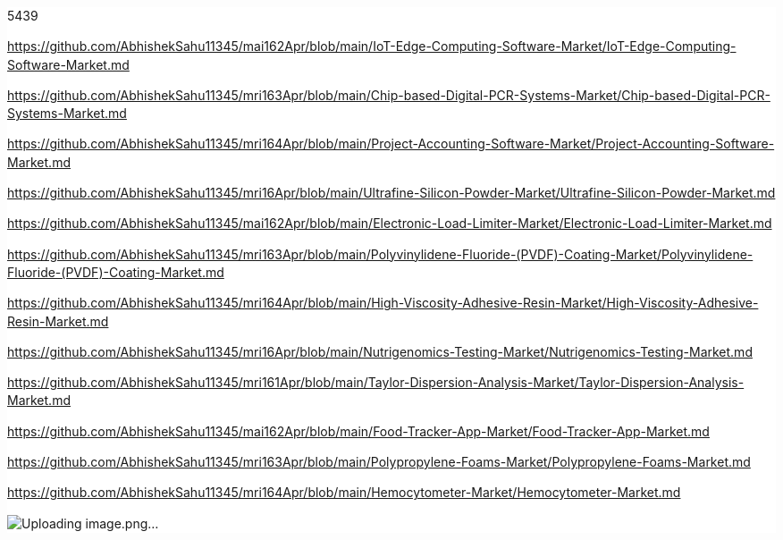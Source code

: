 5439</p><p><a href="https://github.com/AbhishekSahu11345/mai162Apr/blob/main/IoT-Edge-Computing-Software-Market/IoT-Edge-Computing-Software-Market.md">https://github.com/AbhishekSahu11345/mai162Apr/blob/main/IoT-Edge-Computing-Software-Market/IoT-Edge-Computing-Software-Market.md</a></p><p><a href="https://github.com/AbhishekSahu11345/mri163Apr/blob/main/Chip-based-Digital-PCR-Systems-Market/Chip-based-Digital-PCR-Systems-Market.md">https://github.com/AbhishekSahu11345/mri163Apr/blob/main/Chip-based-Digital-PCR-Systems-Market/Chip-based-Digital-PCR-Systems-Market.md</a></p><p><a href="https://github.com/AbhishekSahu11345/mri164Apr/blob/main/Project-Accounting-Software-Market/Project-Accounting-Software-Market.md">https://github.com/AbhishekSahu11345/mri164Apr/blob/main/Project-Accounting-Software-Market/Project-Accounting-Software-Market.md</a></p><p><a href="https://github.com/AbhishekSahu11345/mri16Apr/blob/main/Ultrafine-Silicon-Powder-Market/Ultrafine-Silicon-Powder-Market.md">https://github.com/AbhishekSahu11345/mri16Apr/blob/main/Ultrafine-Silicon-Powder-Market/Ultrafine-Silicon-Powder-Market.md</a></p><p><a href="https://github.com/AbhishekSahu11345/mai162Apr/blob/main/Electronic-Load-Limiter-Market/Electronic-Load-Limiter-Market.md">https://github.com/AbhishekSahu11345/mai162Apr/blob/main/Electronic-Load-Limiter-Market/Electronic-Load-Limiter-Market.md</a></p><p><a href="https://github.com/AbhishekSahu11345/mri163Apr/blob/main/Polyvinylidene-Fluoride-(PVDF)-Coating-Market/Polyvinylidene-Fluoride-(PVDF)-Coating-Market.md">https://github.com/AbhishekSahu11345/mri163Apr/blob/main/Polyvinylidene-Fluoride-(PVDF)-Coating-Market/Polyvinylidene-Fluoride-(PVDF)-Coating-Market.md</a></p><p><a href="https://github.com/AbhishekSahu11345/mri164Apr/blob/main/High-Viscosity-Adhesive-Resin-Market/High-Viscosity-Adhesive-Resin-Market.md">https://github.com/AbhishekSahu11345/mri164Apr/blob/main/High-Viscosity-Adhesive-Resin-Market/High-Viscosity-Adhesive-Resin-Market.md</a></p><p><a href="https://github.com/AbhishekSahu11345/mri16Apr/blob/main/Nutrigenomics-Testing-Market/Nutrigenomics-Testing-Market.md">https://github.com/AbhishekSahu11345/mri16Apr/blob/main/Nutrigenomics-Testing-Market/Nutrigenomics-Testing-Market.md</a></p><p><a href="https://github.com/AbhishekSahu11345/mri161Apr/blob/main/Taylor-Dispersion-Analysis-Market/Taylor-Dispersion-Analysis-Market.md">https://github.com/AbhishekSahu11345/mri161Apr/blob/main/Taylor-Dispersion-Analysis-Market/Taylor-Dispersion-Analysis-Market.md</a></p><p><a href="https://github.com/AbhishekSahu11345/mai162Apr/blob/main/Food-Tracker-App-Market/Food-Tracker-App-Market.md">https://github.com/AbhishekSahu11345/mai162Apr/blob/main/Food-Tracker-App-Market/Food-Tracker-App-Market.md</a></p><p><a href="https://github.com/AbhishekSahu11345/mri163Apr/blob/main/Polypropylene-Foams-Market/Polypropylene-Foams-Market.md">https://github.com/AbhishekSahu11345/mri163Apr/blob/main/Polypropylene-Foams-Market/Polypropylene-Foams-Market.md</a></p><p><a href="https://github.com/AbhishekSahu11345/mri164Apr/blob/main/Hemocytometer-Market/Hemocytometer-Market.md">https://github.com/AbhishekSahu11345/mri164Apr/blob/main/Hemocytometer-Market/Hemocytometer-Market.md</a></p>
![Uploading image.png…]()
